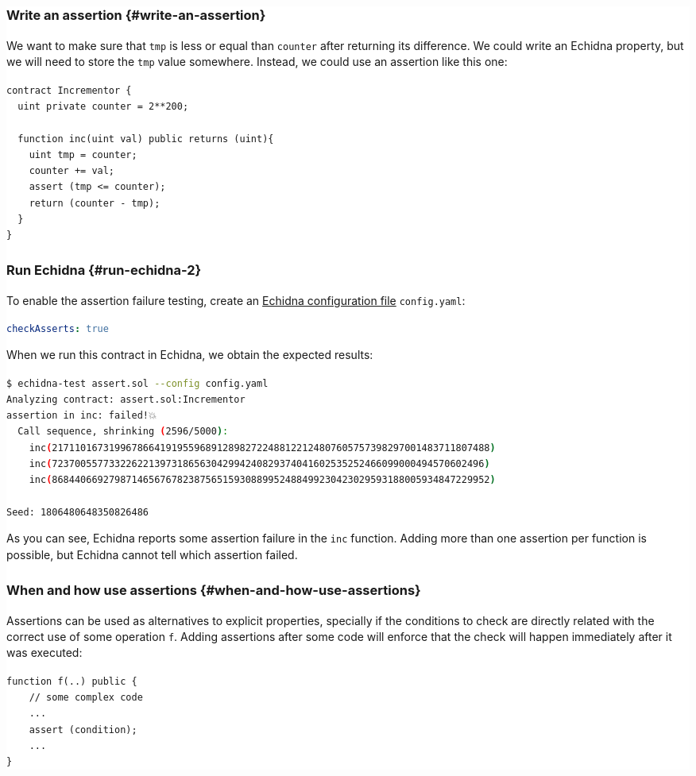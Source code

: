 ### Write an assertion {#write-an-assertion}

We want to make sure that `tmp` is less or equal than `counter` after returning its difference. We could write an
Echidna property, but we will need to store the `tmp` value somewhere. Instead, we could use an assertion like this one:

```solidity
contract Incrementor {
  uint private counter = 2**200;

  function inc(uint val) public returns (uint){
    uint tmp = counter;
    counter += val;
    assert (tmp <= counter);
    return (counter - tmp);
  }
}
```

### Run Echidna {#run-echidna-2}

To enable the assertion failure testing, create an [Echidna configuration file](https://github.com/crytic/echidna/wiki/Config) `config.yaml`:

```yaml
checkAsserts: true
```

When we run this contract in Echidna, we obtain the expected results:

```bash
$ echidna-test assert.sol --config config.yaml
Analyzing contract: assert.sol:Incrementor
assertion in inc: failed!💥
  Call sequence, shrinking (2596/5000):
    inc(21711016731996786641919559689128982722488122124807605757398297001483711807488)
    inc(7237005577332262213973186563042994240829374041602535252466099000494570602496)
    inc(86844066927987146567678238756515930889952488499230423029593188005934847229952)

Seed: 1806480648350826486
```

As you can see, Echidna reports some assertion failure in the `inc` function. Adding more than one assertion per function is possible, but Echidna cannot tell which assertion failed.

### When and how use assertions {#when-and-how-use-assertions}

Assertions can be used as alternatives to explicit properties, specially if the conditions to check are directly related with the correct use of some operation `f`. Adding assertions after some code will enforce that the check will happen immediately after it was executed:

```solidity
function f(..) public {
    // some complex code
    ...
    assert (condition);
    ...
}

```

